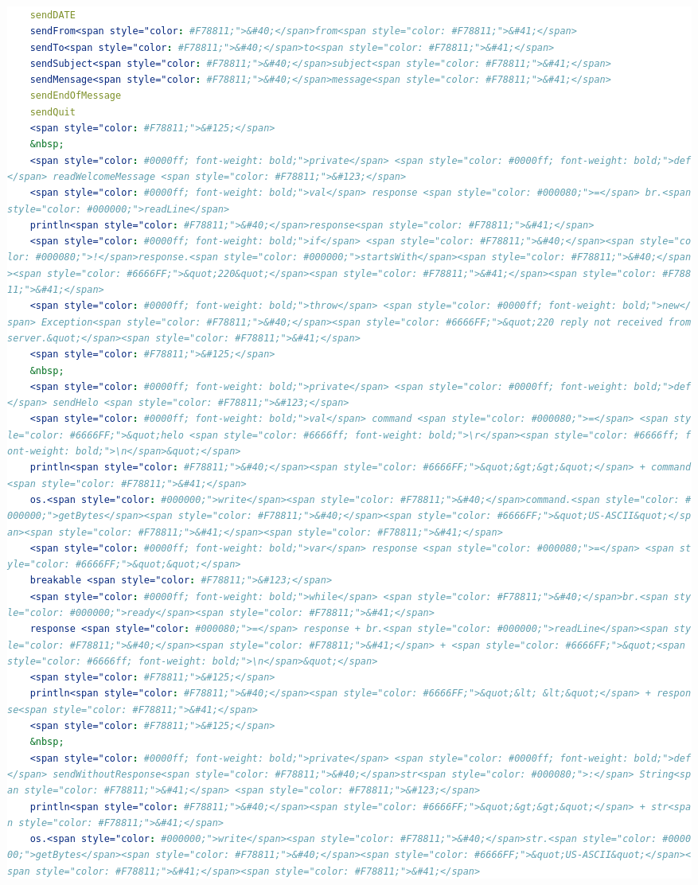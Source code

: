 ```yaml
    sendDATE
    sendFrom<span style="color: #F78811;">&#40;</span>from<span style="color: #F78811;">&#41;</span>
    sendTo<span style="color: #F78811;">&#40;</span>to<span style="color: #F78811;">&#41;</span>
    sendSubject<span style="color: #F78811;">&#40;</span>subject<span style="color: #F78811;">&#41;</span>
    sendMensage<span style="color: #F78811;">&#40;</span>message<span style="color: #F78811;">&#41;</span>
    sendEndOfMessage
    sendQuit
    <span style="color: #F78811;">&#125;</span>
    &nbsp;
    <span style="color: #0000ff; font-weight: bold;">private</span> <span style="color: #0000ff; font-weight: bold;">def</span> readWelcomeMessage <span style="color: #F78811;">&#123;</span>
    <span style="color: #0000ff; font-weight: bold;">val</span> response <span style="color: #000080;">=</span> br.<span style="color: #000000;">readLine</span>
    println<span style="color: #F78811;">&#40;</span>response<span style="color: #F78811;">&#41;</span>
    <span style="color: #0000ff; font-weight: bold;">if</span> <span style="color: #F78811;">&#40;</span><span style="color: #000080;">!</span>response.<span style="color: #000000;">startsWith</span><span style="color: #F78811;">&#40;</span><span style="color: #6666FF;">&quot;220&quot;</span><span style="color: #F78811;">&#41;</span><span style="color: #F78811;">&#41;</span>
    <span style="color: #0000ff; font-weight: bold;">throw</span> <span style="color: #0000ff; font-weight: bold;">new</span> Exception<span style="color: #F78811;">&#40;</span><span style="color: #6666FF;">&quot;220 reply not received from server.&quot;</span><span style="color: #F78811;">&#41;</span>
    <span style="color: #F78811;">&#125;</span>
    &nbsp;
    <span style="color: #0000ff; font-weight: bold;">private</span> <span style="color: #0000ff; font-weight: bold;">def</span> sendHelo <span style="color: #F78811;">&#123;</span>
    <span style="color: #0000ff; font-weight: bold;">val</span> command <span style="color: #000080;">=</span> <span style="color: #6666FF;">&quot;helo <span style="color: #6666ff; font-weight: bold;">\r</span><span style="color: #6666ff; font-weight: bold;">\n</span>&quot;</span>
    println<span style="color: #F78811;">&#40;</span><span style="color: #6666FF;">&quot;&gt;&gt;&quot;</span> + command<span style="color: #F78811;">&#41;</span>
    os.<span style="color: #000000;">write</span><span style="color: #F78811;">&#40;</span>command.<span style="color: #000000;">getBytes</span><span style="color: #F78811;">&#40;</span><span style="color: #6666FF;">&quot;US-ASCII&quot;</span><span style="color: #F78811;">&#41;</span><span style="color: #F78811;">&#41;</span>
    <span style="color: #0000ff; font-weight: bold;">var</span> response <span style="color: #000080;">=</span> <span style="color: #6666FF;">&quot;&quot;</span>
    breakable <span style="color: #F78811;">&#123;</span>
    <span style="color: #0000ff; font-weight: bold;">while</span> <span style="color: #F78811;">&#40;</span>br.<span style="color: #000000;">ready</span><span style="color: #F78811;">&#41;</span>
    response <span style="color: #000080;">=</span> response + br.<span style="color: #000000;">readLine</span><span style="color: #F78811;">&#40;</span><span style="color: #F78811;">&#41;</span> + <span style="color: #6666FF;">&quot;<span style="color: #6666ff; font-weight: bold;">\n</span>&quot;</span>
    <span style="color: #F78811;">&#125;</span>
    println<span style="color: #F78811;">&#40;</span><span style="color: #6666FF;">&quot;&lt; &lt;&quot;</span> + response<span style="color: #F78811;">&#41;</span>
    <span style="color: #F78811;">&#125;</span>
    &nbsp;
    <span style="color: #0000ff; font-weight: bold;">private</span> <span style="color: #0000ff; font-weight: bold;">def</span> sendWithoutResponse<span style="color: #F78811;">&#40;</span>str<span style="color: #000080;">:</span> String<span style="color: #F78811;">&#41;</span> <span style="color: #F78811;">&#123;</span>
    println<span style="color: #F78811;">&#40;</span><span style="color: #6666FF;">&quot;&gt;&gt;&quot;</span> + str<span style="color: #F78811;">&#41;</span>
    os.<span style="color: #000000;">write</span><span style="color: #F78811;">&#40;</span>str.<span style="color: #000000;">getBytes</span><span style="color: #F78811;">&#40;</span><span style="color: #6666FF;">&quot;US-ASCII&quot;</span><span style="color: #F78811;">&#41;</span><span style="color: #F78811;">&#41;</span>
```